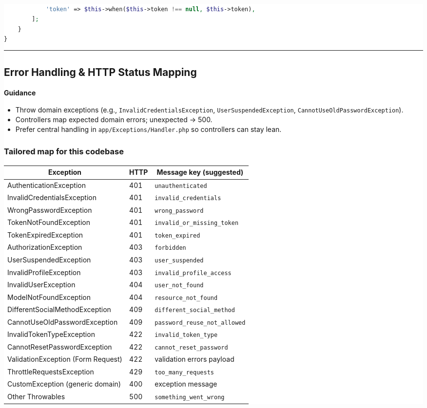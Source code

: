 ```php
            'token' => $this->when($this->token !== null, $this->token),
        ];
    }
}
```

---

## Error Handling & HTTP Status Mapping

**Guidance**

-   Throw domain exceptions (e.g., `InvalidCredentialsException`, `UserSuspendedException`, `CannotUseOldPasswordException`).
-   Controllers map expected domain errors; unexpected → 500.
-   Prefer central handling in `app/Exceptions/Handler.php` so controllers can stay lean.

### Tailored map for this codebase

| Exception                          | HTTP | Message key (suggested)      |
| ---------------------------------- | ---- | ---------------------------- |
| AuthenticationException            | 401  | `unauthenticated`            |
| InvalidCredentialsException        | 401  | `invalid_credentials`        |
| WrongPasswordException             | 401  | `wrong_password`             |
| TokenNotFoundException             | 401  | `invalid_or_missing_token`   |
| TokenExpiredException              | 401  | `token_expired`              |
| AuthorizationException             | 403  | `forbidden`                  |
| UserSuspendedException             | 403  | `user_suspended`             |
| InvalidProfileException            | 403  | `invalid_profile_access`     |
| InvalidUserException               | 404  | `user_not_found`             |
| ModelNotFoundException             | 404  | `resource_not_found`         |
| DifferentSocialMethodException     | 409  | `different_social_method`    |
| CannotUseOldPasswordException      | 409  | `password_reuse_not_allowed` |
| InvalidTokenTypeException          | 422  | `invalid_token_type`         |
| CannotResetPasswordException       | 422  | `cannot_reset_password`      |
| ValidationException (Form Request) | 422  | validation errors payload    |
| ThrottleRequestsException          | 429  | `too_many_requests`          |
| CustomException (generic domain)   | 400  | exception message            |
| Other Throwables                   | 500  | `something_went_wrong`       |
